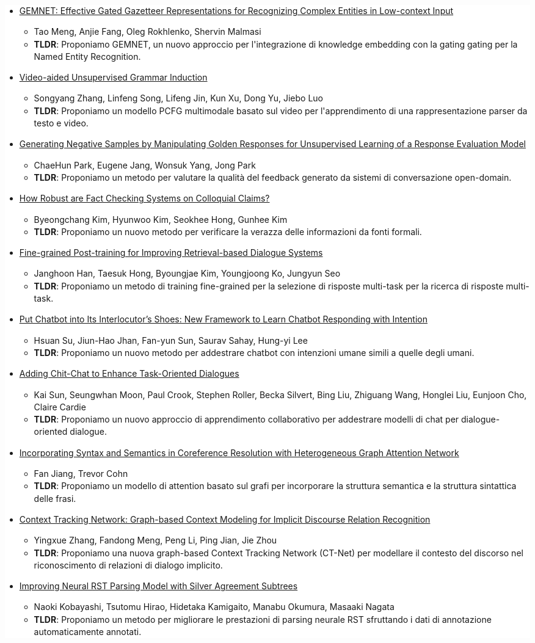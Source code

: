 - [GEMNET: Effective Gated Gazetteer Representations for Recognizing Complex Entities in Low-context Input](https://aclanthology.org/2021.naacl-main.118)
  - Tao Meng, Anjie Fang, Oleg Rokhlenko, Shervin Malmasi
  - **TLDR**: Proponiamo GEMNET, un nuovo approccio per l'integrazione di knowledge embedding con la gating gating per la Named Entity Recognition.

- [Video-aided Unsupervised Grammar Induction](https://aclanthology.org/2021.naacl-main.119)
  - Songyang Zhang, Linfeng Song, Lifeng Jin, Kun Xu, Dong Yu, Jiebo Luo
  - **TLDR**: Proponiamo un modello PCFG multimodale basato sul video per l'apprendimento di una rappresentazione parser da testo e video.

- [Generating Negative Samples by Manipulating Golden Responses for Unsupervised Learning of a Response Evaluation Model](https://aclanthology.org/2021.naacl-main.120)
  - ChaeHun Park, Eugene Jang, Wonsuk Yang, Jong Park
  - **TLDR**: Proponiamo un metodo per valutare la qualità del feedback generato da sistemi di conversazione open-domain.

- [How Robust are Fact Checking Systems on Colloquial Claims?](https://aclanthology.org/2021.naacl-main.121)
  - Byeongchang Kim, Hyunwoo Kim, Seokhee Hong, Gunhee Kim
  - **TLDR**: Proponiamo un nuovo metodo per verificare la verazza delle informazioni da fonti formali.

- [Fine-grained Post-training for Improving Retrieval-based Dialogue Systems](https://aclanthology.org/2021.naacl-main.122)
  - Janghoon Han, Taesuk Hong, Byoungjae Kim, Youngjoong Ko, Jungyun Seo
  - **TLDR**: Proponiamo un metodo di training fine-grained per la selezione di risposte multi-task per la ricerca di risposte multi-task.

- [Put Chatbot into Its Interlocutor’s Shoes: New Framework to Learn Chatbot Responding with Intention](https://aclanthology.org/2021.naacl-main.123)
  - Hsuan Su, Jiun-Hao Jhan, Fan-yun Sun, Saurav Sahay, Hung-yi Lee
  - **TLDR**: Proponiamo un nuovo metodo per addestrare chatbot con intenzioni umane simili a quelle degli umani.

- [Adding Chit-Chat to Enhance Task-Oriented Dialogues](https://aclanthology.org/2021.naacl-main.124)
  - Kai Sun, Seungwhan Moon, Paul Crook, Stephen Roller, Becka Silvert, Bing Liu, Zhiguang Wang, Honglei Liu, Eunjoon Cho, Claire Cardie
  - **TLDR**: Proponiamo un nuovo approccio di apprendimento collaborativo per addestrare modelli di chat per dialogue-oriented dialogue.

- [Incorporating Syntax and Semantics in Coreference Resolution with Heterogeneous Graph Attention Network](https://aclanthology.org/2021.naacl-main.125)
  - Fan Jiang, Trevor Cohn
  - **TLDR**: Proponiamo un modello di attention basato sul grafi per incorporare la struttura semantica e la struttura sintattica delle frasi.

- [Context Tracking Network: Graph-based Context Modeling for Implicit Discourse Relation Recognition](https://aclanthology.org/2021.naacl-main.126)
  - Yingxue Zhang, Fandong Meng, Peng Li, Ping Jian, Jie Zhou
  - **TLDR**: Proponiamo una nuova graph-based Context Tracking Network (CT-Net) per modellare il contesto del discorso nel riconoscimento di relazioni di dialogo implicito.

- [Improving Neural RST Parsing Model with Silver Agreement Subtrees](https://aclanthology.org/2021.naacl-main.127)
  - Naoki Kobayashi, Tsutomu Hirao, Hidetaka Kamigaito, Manabu Okumura, Masaaki Nagata
  - **TLDR**: Proponiamo un metodo per migliorare le prestazioni di parsing neurale RST sfruttando i dati di annotazione automaticamente annotati.
